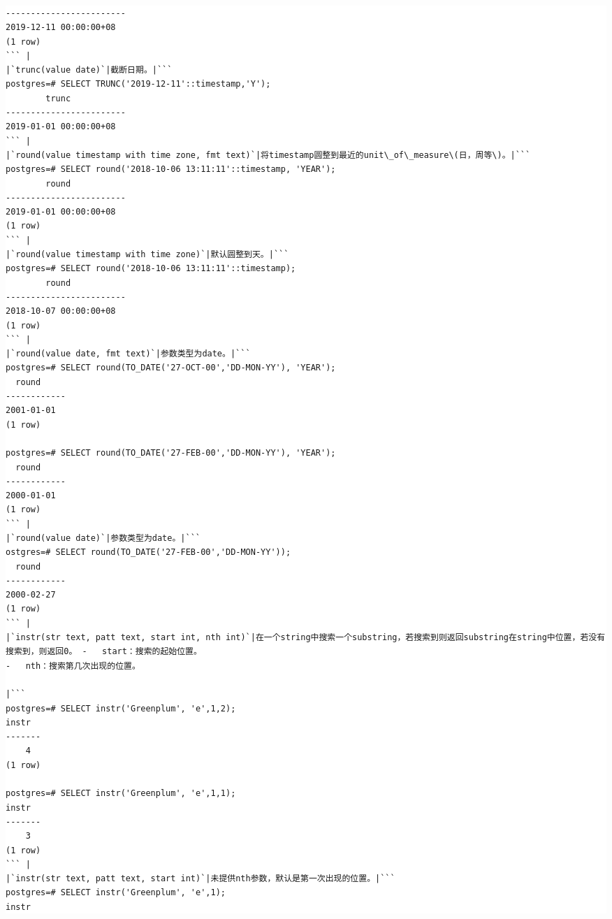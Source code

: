 ``` |
------------------------
2019-12-11 00:00:00+08
(1 row)
``` |
|`trunc(value date)`|截断日期。|```
postgres=# SELECT TRUNC('2019-12-11'::timestamp,'Y');
        trunc
------------------------
2019-01-01 00:00:00+08
``` |
|`round(value timestamp with time zone, fmt text)`|将timestamp圆整到最近的unit\_of\_measure\(日，周等\)。|```
postgres=# SELECT round('2018-10-06 13:11:11'::timestamp, 'YEAR');
        round
------------------------
2019-01-01 00:00:00+08
(1 row)
``` |
|`round(value timestamp with time zone)`|默认圆整到天。|```
postgres=# SELECT round('2018-10-06 13:11:11'::timestamp);
        round
------------------------
2018-10-07 00:00:00+08
(1 row)
``` |
|`round(value date, fmt text)`|参数类型为date。|```
postgres=# SELECT round(TO_DATE('27-OCT-00','DD-MON-YY'), 'YEAR');
  round
------------
2001-01-01
(1 row)

postgres=# SELECT round(TO_DATE('27-FEB-00','DD-MON-YY'), 'YEAR');
  round
------------
2000-01-01
(1 row)
``` |
|`round(value date)`|参数类型为date。|```
ostgres=# SELECT round(TO_DATE('27-FEB-00','DD-MON-YY'));
  round
------------
2000-02-27
(1 row)
``` |
|`instr(str text, patt text, start int, nth int)`|在一个string中搜索一个substring，若搜索到则返回substring在string中位置，若没有搜索到，则返回0。 -   start：搜索的起始位置。
-   nth：搜索第几次出现的位置。

|```
postgres=# SELECT instr('Greenplum', 'e',1,2);
instr
-------
    4
(1 row)

postgres=# SELECT instr('Greenplum', 'e',1,1);
instr
-------
    3
(1 row)
``` |
|`instr(str text, patt text, start int)`|未提供nth参数，默认是第一次出现的位置。|```
postgres=# SELECT instr('Greenplum', 'e',1);
instr
```